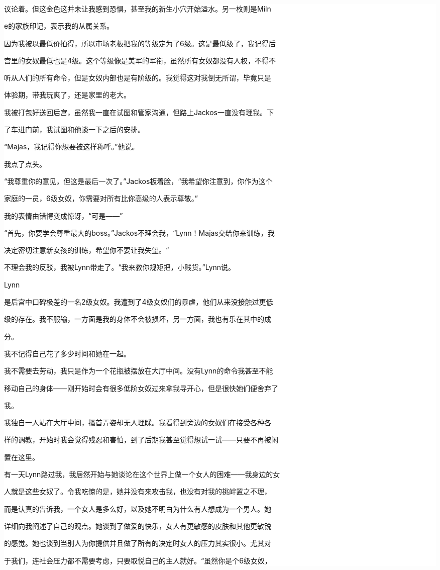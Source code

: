 议论着。但这金色这并未让我感到恐惧，甚至我的新生小穴开始溢水。另一枚则是Miln

e的家族印记，表示我的从属关系。

因为我被以最低价拍得，所以市场老板把我的等级定为了6级。这是最低级了，我记得后

宫里的女奴最低也是4级。这个等级像是美军的军衔，虽然所有女奴都没有人权，不得不

听从人们的所有命令，但是女奴内部也是有阶级的。我觉得这对我倒无所谓，毕竟只是

体验期，带我玩爽了，还是家里的老大。

我被打包好送回后宫，虽然我一直在试图和管家沟通，但路上Jackos一直没有理我。下

了车进门前，我试图和他谈一下之后的安排。

“Majas，我记得你想要被这样称呼。”他说。

我点了点头。

“我尊重你的意见，但这是最后一次了。”Jackos板着脸，“我希望你注意到，你作为这个

家庭的一员，6级女奴，你需要对所有比你高级的人表示尊敬。”

我的表情由错愕变成惊讶，“可是——”

“首先，你要学会尊重最大的boss。”Jackos不理会我，“Lynn！Majas交给你来训练，我

决定密切注意新女孩的训练，希望你不要让我失望。“

不理会我的反驳，我被Lynn带走了。“我来教你规矩把，小贱货。”Lynn说。

Lynn

是后宫中口碑极差的一名2级女奴。我遭到了4级女奴们的暴虐，他们从来没接触过更低

级的存在。我不服输，一方面是我的身体不会被损坏，另一方面，我也有乐在其中的成

分。

我不记得自己花了多少时间和她在一起。

我不需要去劳动，我只是作为一个花瓶被摆放在大厅中间。没有Lynn的命令我甚至不能

移动自己的身体——刚开始时会有很多低阶女奴过来拿我寻开心，但是很快她们便舍弃了

我。

我独自一人站在大厅中间，搔首弄姿却无人理睬。我看得到旁边的女奴们在接受各种各

样的调教，开始时我会觉得残忍和害怕，到了后期我甚至觉得想试一试——只要不再被闲

置在这里。

有一天Lynn路过我，我居然开始与她谈论在这个世界上做一个女人的困难——我身边的女

人就是这些女奴了。令我吃惊的是，她并没有来攻击我，也没有对我的挑衅置之不理，

而是认真的告诉我，一个女人是多么好，以及她不明白为什么有人想成为一个男人。她

详细向我阐述了自己的观点。她谈到了做爱的快乐，女人有更敏感的皮肤和其他更敏锐

的感觉。她也谈到当别人为你提供并且做了所有的决定时女人的压力其实很小。尤其对

于我们，连社会压力都不需要考虑，只要取悦自己的主人就好。“虽然你是个6级女奴，
